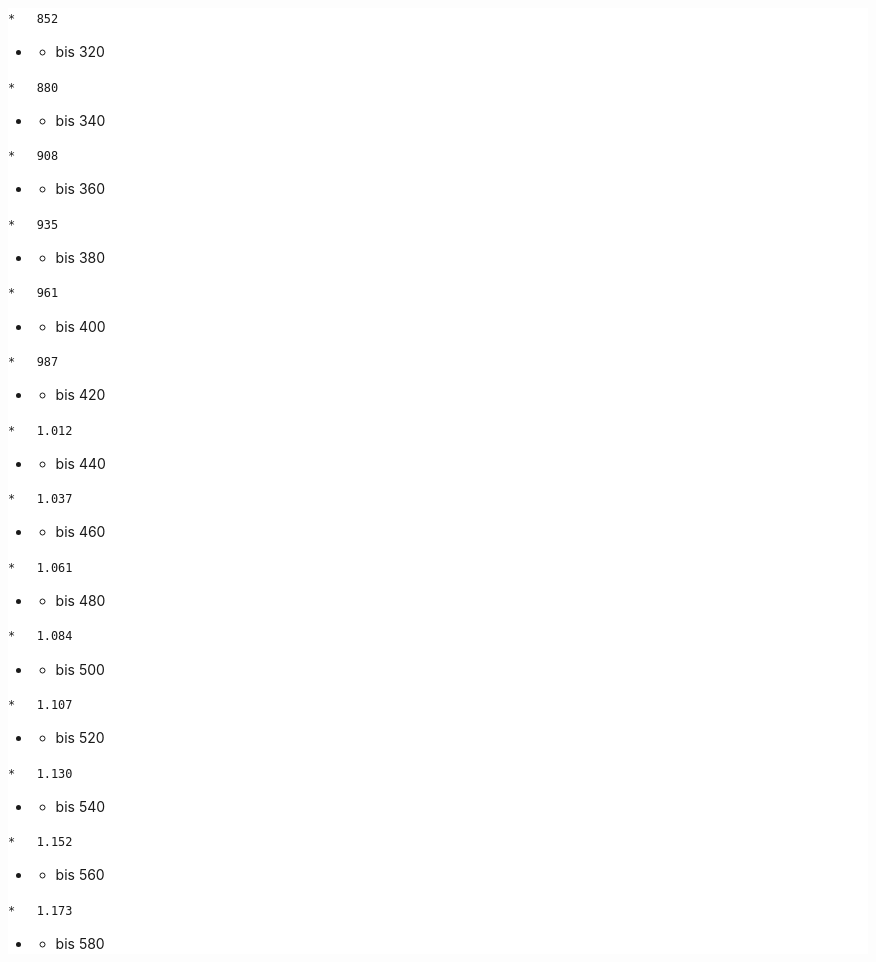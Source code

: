     *   852


*    *   bis 320

    *   880


*    *   bis 340

    *   908


*    *   bis 360

    *   935


*    *   bis 380

    *   961


*    *   bis 400

    *   987


*    *   bis 420

    *   1.012


*    *   bis 440

    *   1.037


*    *   bis 460

    *   1.061


*    *   bis 480

    *   1.084


*    *   bis 500

    *   1.107


*    *   bis 520

    *   1.130


*    *   bis 540

    *   1.152


*    *   bis 560

    *   1.173


*    *   bis 580
